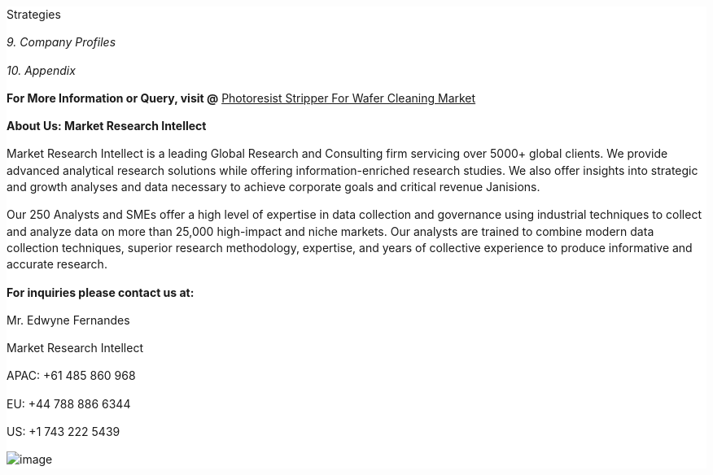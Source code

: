 Strategies</span></em></li></ul><p><em><span class="font-[700]">9. Company Profiles</span></em></p><p><em><span class="font-[700]">10. Appendix</span></em></p><p><span class="font-[700]"><strong>For More Information or Query, visit&nbsp;@</strong>&nbsp;</span><span class="font-[700]"><a href="https://www.marketresearchintellect.com/product/global-photoresist-stripper-for-wafer-cleaning-market/?utm_source=Linkedin&utm_medium=811" target="_blank" data-tracking-control-name="article-ssr-frontend-pulse_little-text-block" data-tracking-will-navigate="" data-test-link="">Photoresist Stripper For Wafer Cleaning Market</a></span></p><p><strong><span class="font-[700]">About Us: Market Research Intellect</span></strong></p><p><span class="">Market Research Intellect is a leading Global Research and Consulting firm servicing over 5000+ global clients. We provide advanced analytical research solutions while offering information-enriched research studies.&nbsp;</span>We also offer insights into strategic and growth analyses and data necessary to achieve corporate goals and critical revenue Janisions.</p><p><span class="">Our 250 Analysts and SMEs offer a high level of expertise in data collection and governance using industrial techniques to collect and analyze data on more than 25,000 high-impact and niche markets. Our analysts are trained to combine modern data collection techniques, superior research methodology, expertise, and years of collective experience to produce informative and accurate research.</span></p><p><strong>For inquiries please contact us at:</strong></p><p>Mr. Edwyne Fernandes</p><p>Market Research Intellect</p><p>APAC: +61 485 860 968</p><p>EU: +44 788 886 6344</p><p>US: +1 743 222 5439</p>
![image](https://github.com/user-attachments/assets/53e967ce-f9f1-49d1-b491-5c2b2977e400)
